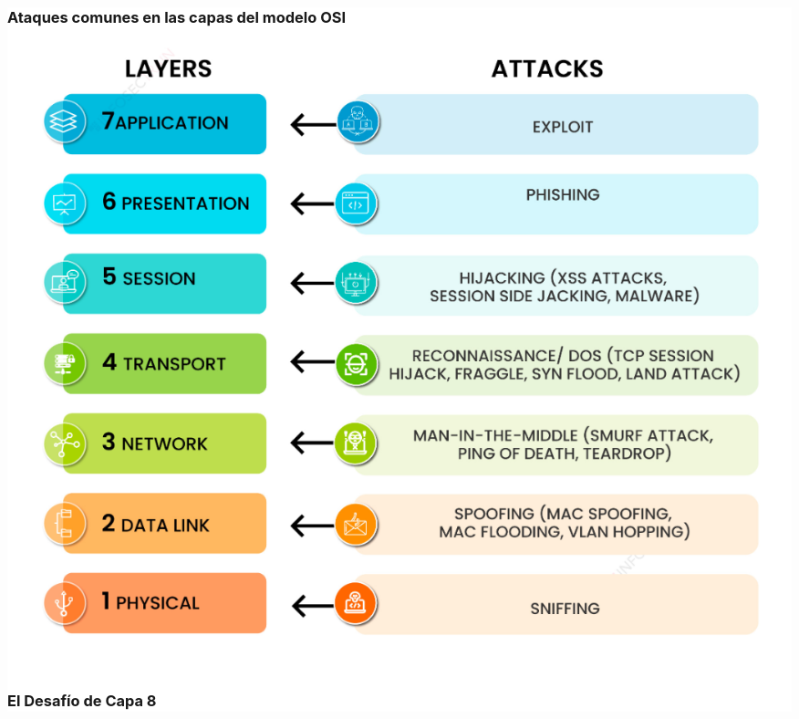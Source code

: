 
### Ataques comunes en las capas del modelo OSI

<img class="r-stretch" style="text-align: center" src="assets/sesion1/ataques.png">


### El Desafío de Capa 8
